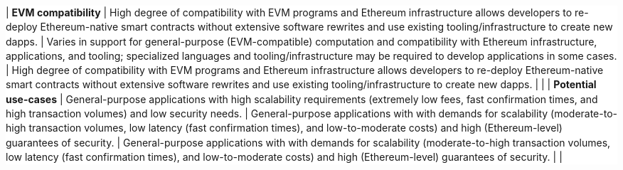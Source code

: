 | **EVM compatibility**        | High degree of compatibility with EVM programs and Ethereum infrastructure allows developers to re-deploy Ethereum-native smart contracts without extensive software rewrites and use existing tooling/infrastructure to create new dapps. | Varies in support for general-purpose (EVM-compatible) computation and compatibility with Ethereum infrastructure, applications, and tooling; specialized languages and tooling/infrastructure may be required to develop applications in some cases.                                                                                                             | High degree of compatibility with EVM programs and Ethereum infrastructure allows developers to re-deploy Ethereum-native smart contracts without extensive software rewrites and use existing tooling/infrastructure to create new dapps. |     |
| **Potential use-cases**      | General-purpose applications with high scalability requirements (extremely low fees, fast confirmation times, and high transaction volumes) and low security needs.                                                                        | General-purpose applications with with demands for scalability (moderate-to-high transaction volumes, low latency (fast confirmation times), and low-to-moderate costs) and high (Ethereum-level) guarantees of security.                                                                                                                                         | General-purpose applications with with demands for scalability (moderate-to-high transaction volumes, low latency (fast confirmation times), and low-to-moderate costs) and high (Ethereum-level) guarantees of security.                  |     |
